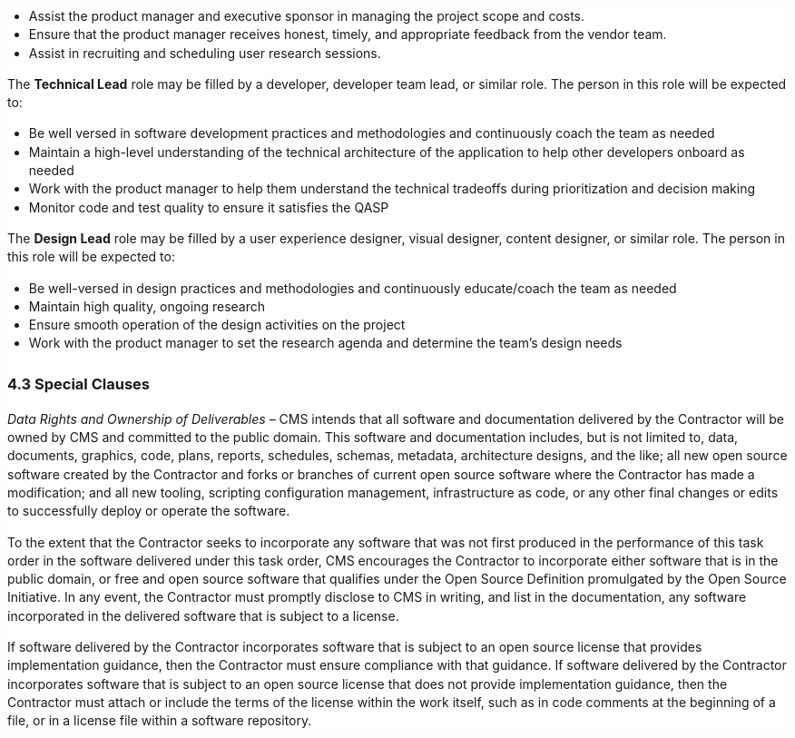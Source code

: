 - Assist the product manager and executive sponsor in managing the project scope
  and costs.
- Ensure that the product manager receives honest, timely, and appropriate
  feedback from the vendor team.
- Assist in recruiting and scheduling user research sessions.

The **Technical Lead** role may be filled by a developer, developer team lead,
or similar role. The person in this role will be expected to:

- Be well versed in software development practices and methodologies and
  continuously coach the team as needed
- Maintain a high-level understanding of the technical architecture of the
  application to help other developers onboard as needed
- Work with the product manager to help them understand the technical tradeoffs
  during prioritization and decision making
- Monitor code and test quality to ensure it satisfies the QASP

The **Design Lead** role may be filled by a user experience designer, visual
designer, content designer, or similar role. The person in this role will be
expected to:

- Be well-versed in design practices and methodologies and continuously
  educate/coach the team as needed
- Maintain high quality, ongoing research
- Ensure smooth operation of the design activities on the project
- Work with the product manager to set the research agenda and determine the
  team’s design needs

### 4.3 Special Clauses

_Data Rights and Ownership of Deliverables_ – CMS intends that all software and
documentation delivered by the Contractor will be owned by CMS and committed to
the public domain. This software and documentation includes, but is not limited
to, data, documents, graphics, code, plans, reports, schedules, schemas,
metadata, architecture designs, and the like; all new open source software
created by the Contractor and forks or branches of current open source software
where the Contractor has made a modification; and all new tooling, scripting
configuration management, infrastructure as code, or any other final changes or
edits to successfully deploy or operate the software.

To the extent that the Contractor seeks to incorporate any software that was not
first produced in the performance of this task order in the software delivered
under this task order, CMS encourages the Contractor to incorporate either
software that is in the public domain, or free and open source software that
qualifies under the Open Source Definition promulgated by the Open Source
Initiative. In any event, the Contractor must promptly disclose to CMS in
writing, and list in the documentation, any software incorporated in the
delivered software that is subject to a license.

If software delivered by the Contractor incorporates software that is subject to
an open source license that provides implementation guidance, then the
Contractor must ensure compliance with that guidance. If software delivered by
the Contractor incorporates software that is subject to an open source license
that does not provide implementation guidance, then the Contractor must attach
or include the terms of the license within the work itself, such as in code
comments at the beginning of a file, or in a license file within a software
repository.
